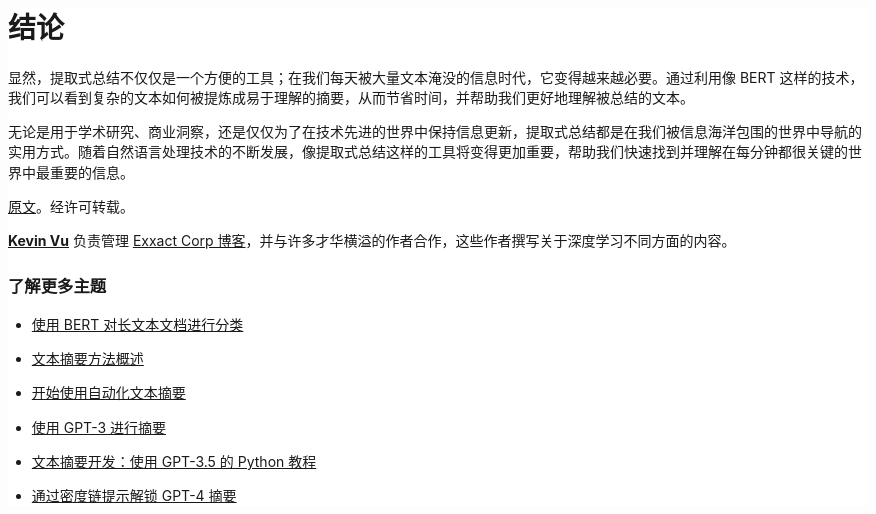 # 结论

显然，提取式总结不仅仅是一个方便的工具；在我们每天被大量文本淹没的信息时代，它变得越来越必要。通过利用像 BERT 这样的技术，我们可以看到复杂的文本如何被提炼成易于理解的摘要，从而节省时间，并帮助我们更好地理解被总结的文本。

无论是用于学术研究、商业洞察，还是仅仅为了在技术先进的世界中保持信息更新，提取式总结都是在我们被信息海洋包围的世界中导航的实用方式。随着自然语言处理技术的不断发展，像提取式总结这样的工具将变得更加重要，帮助我们快速找到并理解在每分钟都很关键的世界中最重要的信息。

[原文](https://www.exxactcorp.com/blog/deep-learning/extractive-summarization-with-llm-using-bert)。经许可转载。

**[Kevin Vu](https://blog.exxactcorp.com/)** 负责管理 [Exxact Corp 博客](https://blog.exxactcorp.com/)，并与许多才华横溢的作者合作，这些作者撰写关于深度学习不同方面的内容。

### 了解更多主题

+   [使用 BERT 对长文本文档进行分类](https://www.kdnuggets.com/2022/02/classifying-long-text-documents-bert.html)

+   [文本摘要方法概述](https://www.kdnuggets.com/2019/01/approaches-text-summarization-overview.html)

+   [开始使用自动化文本摘要](https://www.kdnuggets.com/2019/11/getting-started-automated-text-summarization.html)

+   [使用 GPT-3 进行摘要](https://www.kdnuggets.com/2022/04/packt-summarization-gpt3.html)

+   [文本摘要开发：使用 GPT-3.5 的 Python 教程](https://www.kdnuggets.com/2023/04/text-summarization-development-python-tutorial-gpt35.html)

+   [通过密度链提示解锁 GPT-4 摘要](https://www.kdnuggets.com/unlocking-gpt-4-summarization-with-chain-of-density-prompting)
